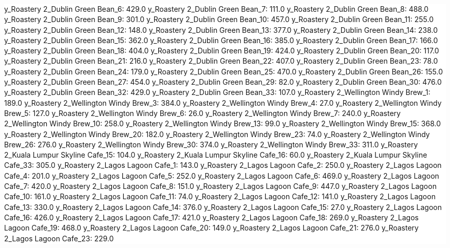 y_Roastery 2_Dublin Green Bean_6: 429.0
y_Roastery 2_Dublin Green Bean_7: 111.0
y_Roastery 2_Dublin Green Bean_8: 488.0
y_Roastery 2_Dublin Green Bean_9: 301.0
y_Roastery 2_Dublin Green Bean_10: 457.0
y_Roastery 2_Dublin Green Bean_11: 255.0
y_Roastery 2_Dublin Green Bean_12: 148.0
y_Roastery 2_Dublin Green Bean_13: 377.0
y_Roastery 2_Dublin Green Bean_14: 238.0
y_Roastery 2_Dublin Green Bean_15: 362.0
y_Roastery 2_Dublin Green Bean_16: 385.0
y_Roastery 2_Dublin Green Bean_17: 166.0
y_Roastery 2_Dublin Green Bean_18: 404.0
y_Roastery 2_Dublin Green Bean_19: 424.0
y_Roastery 2_Dublin Green Bean_20: 117.0
y_Roastery 2_Dublin Green Bean_21: 216.0
y_Roastery 2_Dublin Green Bean_22: 407.0
y_Roastery 2_Dublin Green Bean_23: 78.0
y_Roastery 2_Dublin Green Bean_24: 179.0
y_Roastery 2_Dublin Green Bean_25: 470.0
y_Roastery 2_Dublin Green Bean_26: 155.0
y_Roastery 2_Dublin Green Bean_27: 454.0
y_Roastery 2_Dublin Green Bean_29: 82.0
y_Roastery 2_Dublin Green Bean_30: 476.0
y_Roastery 2_Dublin Green Bean_32: 429.0
y_Roastery 2_Dublin Green Bean_33: 107.0
y_Roastery 2_Wellington Windy Brew_1: 189.0
y_Roastery 2_Wellington Windy Brew_3: 384.0
y_Roastery 2_Wellington Windy Brew_4: 27.0
y_Roastery 2_Wellington Windy Brew_5: 127.0
y_Roastery 2_Wellington Windy Brew_6: 26.0
y_Roastery 2_Wellington Windy Brew_7: 240.0
y_Roastery 2_Wellington Windy Brew_10: 258.0
y_Roastery 2_Wellington Windy Brew_13: 99.0
y_Roastery 2_Wellington Windy Brew_15: 368.0
y_Roastery 2_Wellington Windy Brew_20: 182.0
y_Roastery 2_Wellington Windy Brew_23: 74.0
y_Roastery 2_Wellington Windy Brew_26: 276.0
y_Roastery 2_Wellington Windy Brew_30: 374.0
y_Roastery 2_Wellington Windy Brew_33: 311.0
y_Roastery 2_Kuala Lumpur Skyline Cafe_15: 104.0
y_Roastery 2_Kuala Lumpur Skyline Cafe_16: 60.0
y_Roastery 2_Kuala Lumpur Skyline Cafe_33: 305.0
y_Roastery 2_Lagos Lagoon Cafe_1: 143.0
y_Roastery 2_Lagos Lagoon Cafe_2: 250.0
y_Roastery 2_Lagos Lagoon Cafe_4: 201.0
y_Roastery 2_Lagos Lagoon Cafe_5: 252.0
y_Roastery 2_Lagos Lagoon Cafe_6: 469.0
y_Roastery 2_Lagos Lagoon Cafe_7: 420.0
y_Roastery 2_Lagos Lagoon Cafe_8: 151.0
y_Roastery 2_Lagos Lagoon Cafe_9: 447.0
y_Roastery 2_Lagos Lagoon Cafe_10: 161.0
y_Roastery 2_Lagos Lagoon Cafe_11: 74.0
y_Roastery 2_Lagos Lagoon Cafe_12: 141.0
y_Roastery 2_Lagos Lagoon Cafe_13: 330.0
y_Roastery 2_Lagos Lagoon Cafe_14: 376.0
y_Roastery 2_Lagos Lagoon Cafe_15: 27.0
y_Roastery 2_Lagos Lagoon Cafe_16: 426.0
y_Roastery 2_Lagos Lagoon Cafe_17: 421.0
y_Roastery 2_Lagos Lagoon Cafe_18: 269.0
y_Roastery 2_Lagos Lagoon Cafe_19: 468.0
y_Roastery 2_Lagos Lagoon Cafe_20: 149.0
y_Roastery 2_Lagos Lagoon Cafe_21: 276.0
y_Roastery 2_Lagos Lagoon Cafe_23: 229.0
